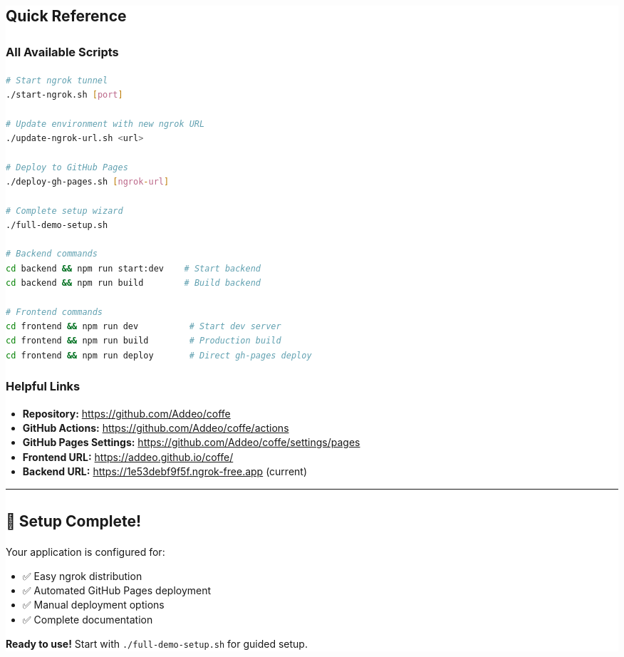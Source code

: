 ## Quick Reference

### All Available Scripts

```bash
# Start ngrok tunnel
./start-ngrok.sh [port]

# Update environment with new ngrok URL
./update-ngrok-url.sh <url>

# Deploy to GitHub Pages
./deploy-gh-pages.sh [ngrok-url]

# Complete setup wizard
./full-demo-setup.sh

# Backend commands
cd backend && npm run start:dev    # Start backend
cd backend && npm run build        # Build backend

# Frontend commands
cd frontend && npm run dev          # Start dev server
cd frontend && npm run build        # Production build
cd frontend && npm run deploy       # Direct gh-pages deploy
```

### Helpful Links

- **Repository:** https://github.com/Addeo/coffe
- **GitHub Actions:** https://github.com/Addeo/coffe/actions
- **GitHub Pages Settings:** https://github.com/Addeo/coffe/settings/pages
- **Frontend URL:** https://addeo.github.io/coffe/
- **Backend URL:** https://1e53debf9f5f.ngrok-free.app (current)

---

## 🎉 Setup Complete!

Your application is configured for:

- ✅ Easy ngrok distribution
- ✅ Automated GitHub Pages deployment
- ✅ Manual deployment options
- ✅ Complete documentation

**Ready to use!** Start with `./full-demo-setup.sh` for guided setup.

